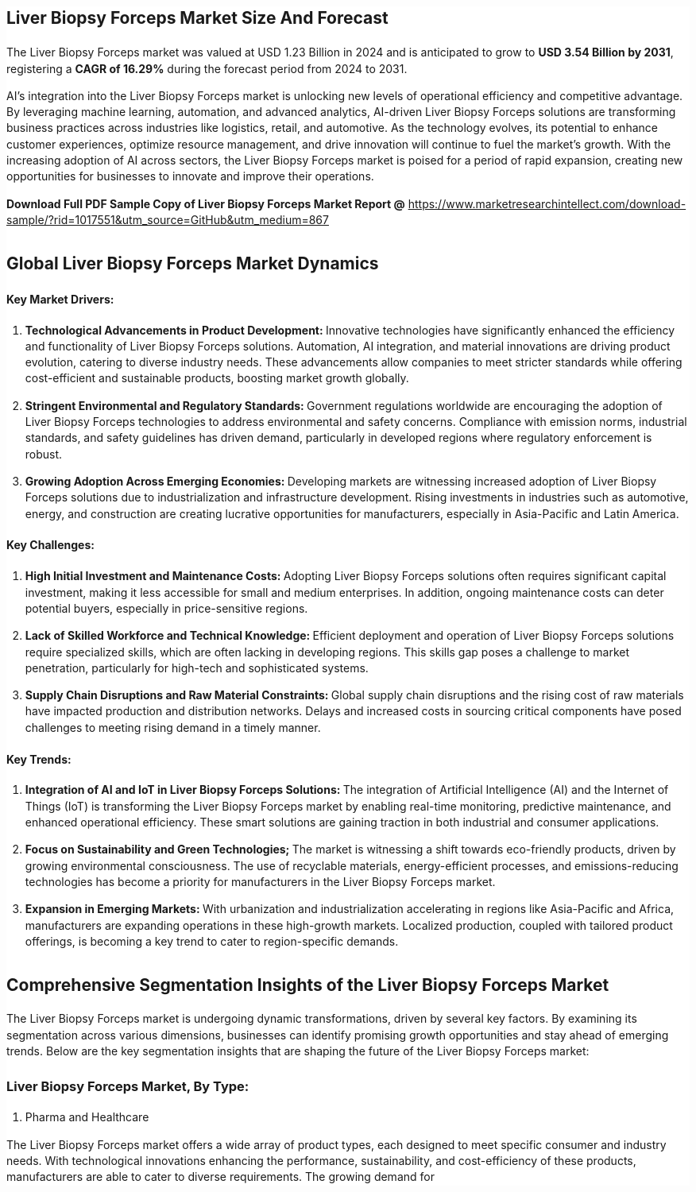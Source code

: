 <h2>Liver Biopsy Forceps Market Size And Forecast</h2><p>The Liver Biopsy Forceps market was valued at USD 1.23 Billion in 2024 and is anticipated to grow to <strong>USD 3.54 Billion by 2031</strong>, registering a <strong>CAGR of 16.29%</strong> during the forecast period from 2024 to 2031.</p><p>AI’s integration into the Liver Biopsy Forceps market is unlocking new levels of operational efficiency and competitive advantage. By leveraging machine learning, automation, and advanced analytics, AI-driven Liver Biopsy Forceps solutions are transforming business practices across industries like logistics, retail, and automotive. As the technology evolves, its potential to enhance customer experiences, optimize resource management, and drive innovation will continue to fuel the market’s growth. With the increasing adoption of AI across sectors, the Liver Biopsy Forceps market is poised for a period of rapid expansion, creating new opportunities for businesses to innovate and improve their operations.</p><p><strong>Download Full PDF Sample Copy of Liver Biopsy Forceps Market Report @</strong>&nbsp;<a href="https://www.marketresearchintellect.com/download-sample/?rid=1017551&amp;utm_source=GitHub&amp;utm_medium=867">https://www.marketresearchintellect.com/download-sample/?rid=1017551&amp;utm_source=GitHub&amp;utm_medium=867</a></p><h2>Global Liver Biopsy Forceps Market Dynamics</h2><h4><strong>Key Market Drivers:</strong></h4><ol><li><p><strong>Technological Advancements in Product Development:&nbsp;</strong>Innovative technologies have significantly enhanced the efficiency and functionality of Liver Biopsy Forceps solutions. Automation, AI integration, and material innovations are driving product evolution, catering to diverse industry needs. These advancements allow companies to meet stricter standards while offering cost-efficient and sustainable products, boosting market growth globally.</p></li><li><p><strong>Stringent Environmental and Regulatory Standards:&nbsp;</strong>Government regulations worldwide are encouraging the adoption of Liver Biopsy Forceps technologies to address environmental and safety concerns. Compliance with emission norms, industrial standards, and safety guidelines has driven demand, particularly in developed regions where regulatory enforcement is robust.</p></li><li><p><strong>Growing Adoption Across Emerging Economies:&nbsp;</strong>Developing markets are witnessing increased adoption of Liver Biopsy Forceps solutions due to industrialization and infrastructure development. Rising investments in industries such as automotive, energy, and construction are creating lucrative opportunities for manufacturers, especially in Asia-Pacific and Latin America.</p></li></ol><h4><strong>Key Challenges:</strong></h4><ol><li><p><strong>High Initial Investment and Maintenance Costs:&nbsp;</strong>Adopting Liver Biopsy Forceps solutions often requires significant capital investment, making it less accessible for small and medium enterprises. In addition, ongoing maintenance costs can deter potential buyers, especially in price-sensitive regions.</p></li><li><p><strong>Lack of Skilled Workforce and Technical Knowledge:&nbsp;</strong>Efficient deployment and operation of Liver Biopsy Forceps solutions require specialized skills, which are often lacking in developing regions. This skills gap poses a challenge to market penetration, particularly for high-tech and sophisticated systems.</p></li><li><p><strong>Supply Chain Disruptions and Raw Material Constraints:&nbsp;</strong>Global supply chain disruptions and the rising cost of raw materials have impacted production and distribution networks. Delays and increased costs in sourcing critical components have posed challenges to meeting rising demand in a timely manner.</p></li></ol><h4><strong>Key Trends:</strong></h4><ol><li><p><strong>Integration of AI and IoT in Liver Biopsy Forceps Solutions:&nbsp;</strong>The integration of Artificial Intelligence (AI) and the Internet of Things (IoT) is transforming the Liver Biopsy Forceps market by enabling real-time monitoring, predictive maintenance, and enhanced operational efficiency. These smart solutions are gaining traction in both industrial and consumer applications.</p></li><li><p><strong>Focus on Sustainability and Green Technologies;&nbsp;</strong>The market is witnessing a shift towards eco-friendly products, driven by growing environmental consciousness. The use of recyclable materials, energy-efficient processes, and emissions-reducing technologies has become a priority for manufacturers in the Liver Biopsy Forceps market.</p></li><li><p><strong>Expansion in Emerging Markets:&nbsp;</strong>With urbanization and industrialization accelerating in regions like Asia-Pacific and Africa, manufacturers are expanding operations in these high-growth markets. Localized production, coupled with tailored product offerings, is becoming a key trend to cater to region-specific demands.</p></li></ol><div class="article-main__content" data-test-id="publishing-text-block"><h2>Comprehensive Segmentation Insights of the Liver Biopsy Forceps Market</h2><p>The Liver Biopsy Forceps market is undergoing dynamic transformations, driven by several key factors. By examining its segmentation across various dimensions, businesses can identify promising growth opportunities and stay ahead of emerging trends. Below are the key segmentation insights that are shaping the future of the Liver Biopsy Forceps market:</p><h3><strong>Liver Biopsy Forceps Market, By Type:<br /></strong></h3><ol><li>Pharma and Healthcare</li></ol><p>The Liver Biopsy Forceps market offers a wide array of product types, each designed to meet specific consumer and industry needs. With technological innovations enhancing the performance, sustainability, and cost-efficiency of these products, manufacturers are able to cater to diverse requirements. The growing demand for